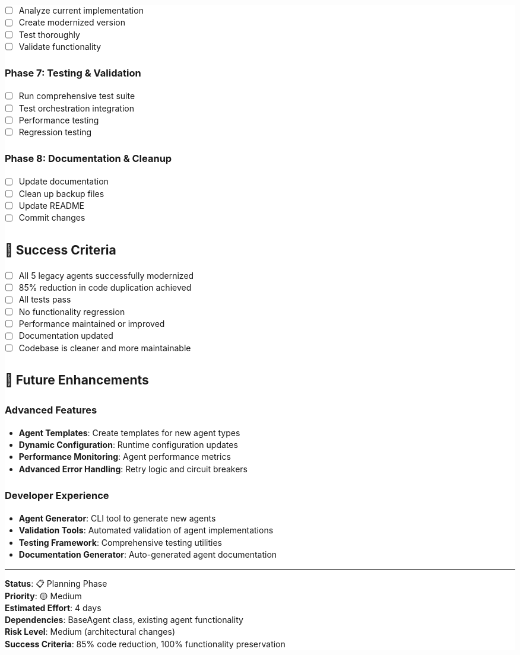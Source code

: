 - [ ] Analyze current implementation
- [ ] Create modernized version
- [ ] Test thoroughly
- [ ] Validate functionality

### **Phase 7: Testing & Validation**

- [ ] Run comprehensive test suite
- [ ] Test orchestration integration
- [ ] Performance testing
- [ ] Regression testing

### **Phase 8: Documentation & Cleanup**

- [ ] Update documentation
- [ ] Clean up backup files
- [ ] Update README
- [ ] Commit changes

## 🚀 **Success Criteria**

- [ ] All 5 legacy agents successfully modernized
- [ ] 85% reduction in code duplication achieved
- [ ] All tests pass
- [ ] No functionality regression
- [ ] Performance maintained or improved
- [ ] Documentation updated
- [ ] Codebase is cleaner and more maintainable

## 🔄 **Future Enhancements**

### **Advanced Features**

- **Agent Templates**: Create templates for new agent types
- **Dynamic Configuration**: Runtime configuration updates
- **Performance Monitoring**: Agent performance metrics
- **Advanced Error Handling**: Retry logic and circuit breakers

### **Developer Experience**

- **Agent Generator**: CLI tool to generate new agents
- **Validation Tools**: Automated validation of agent implementations
- **Testing Framework**: Comprehensive testing utilities
- **Documentation Generator**: Auto-generated agent documentation

---

**Status**: 📋 Planning Phase  
**Priority**: 🟡 Medium  
**Estimated Effort**: 4 days  
**Dependencies**: BaseAgent class, existing agent functionality  
**Risk Level**: Medium (architectural changes)  
**Success Criteria**: 85% code reduction, 100% functionality preservation
